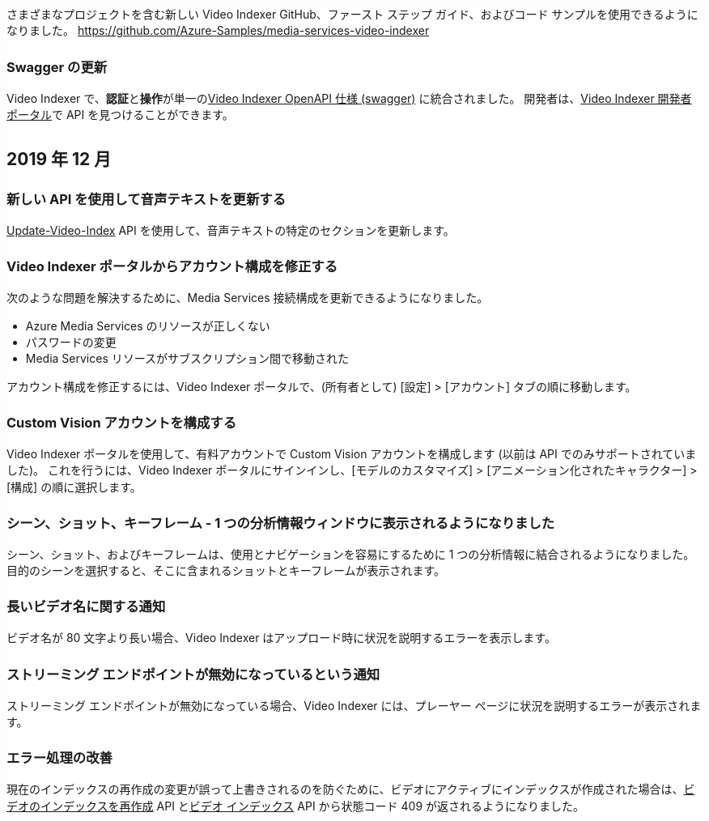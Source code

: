 さまざまなプロジェクトを含む新しい Video Indexer GitHub、ファースト ステップ ガイド、およびコード サンプルを使用できるようになりました。 https://github.com/Azure-Samples/media-services-video-indexer
 
### <a name="swagger-update"></a>Swagger の更新

Video Indexer で、**認証**と**操作**が単一の[Video Indexer OpenAPI 仕様 (swagger)](https://api-portal.videoindexer.ai/docs/services/Operations/export?DocumentFormat=OpenApiJson) に統合されました。 開発者は、[Video Indexer 開発者ポータル](https://api-portal.videoindexer.ai/)で API を見つけることができます。

## <a name="december-2019"></a>2019 年 12 月

### <a name="update-transcript-with-the-new-api"></a>新しい API を使用して音声テキストを更新する

[Update-Video-Index](https://api-portal.videoindexer.ai/docs/services/Operations/operations/Update-Video-Index?&pattern=update) API を使用して、音声テキストの特定のセクションを更新します。

### <a name="fix-account-configuration-from-the-video-indexer-portal"></a>Video Indexer ポータルからアカウント構成を修正する

次のような問題を解決するために、Media Services 接続構成を更新できるようになりました。 

* Azure Media Services のリソースが正しくない
* パスワードの変更
* Media Services リソースがサブスクリプション間で移動された  

アカウント構成を修正するには、Video Indexer ポータルで、(所有者として) [設定] > [アカウント] タブの順に移動します。

### <a name="configure-the-custom-vision-account"></a>Custom Vision アカウントを構成する

Video Indexer ポータルを使用して、有料アカウントで Custom Vision アカウントを構成します (以前は API でのみサポートされていました)。 これを行うには、Video Indexer ポータルにサインインし、[モデルのカスタマイズ] > [アニメーション化されたキャラクター] > [構成] の順に選択します。 

### <a name="scenes-shots-and-keyframes--now-in-one-insight-pane"></a>シーン、ショット、キーフレーム - 1 つの分析情報ウィンドウに表示されるようになりました

シーン、ショット、およびキーフレームは、使用とナビゲーションを容易にするために 1 つの分析情報に結合されるようになりました。 目的のシーンを選択すると、そこに含まれるショットとキーフレームが表示されます。 

### <a name="notification-about-a-long-video-name"></a>長いビデオ名に関する通知

ビデオ名が 80 文字より長い場合、Video Indexer はアップロード時に状況を説明するエラーを表示します。

### <a name="streaming-endpoint-is-disabled-notification"></a>ストリーミング エンドポイントが無効になっているという通知

ストリーミング エンドポイントが無効になっている場合、Video Indexer には、プレーヤー ページに状況を説明するエラーが表示されます。

### <a name="error-handling-improvement"></a>エラー処理の改善

現在のインデックスの再作成の変更が誤って上書きされるのを防ぐために、ビデオにアクティブにインデックスが作成された場合は、[ビデオのインデックスを再作成](https://api-portal.videoindexer.ai/docs/services/Operations/operations/Re-Index-Video?https://api-portal.videoindexer.ai/docs/services/Operations/operations/Re-Index-Video?) API と[ビデオ インデックス](https://api-portal.videoindexer.ai/docs/services/Operations/operations/Update-Video-Index?) API から状態コード 409 が返されるようになりました。
